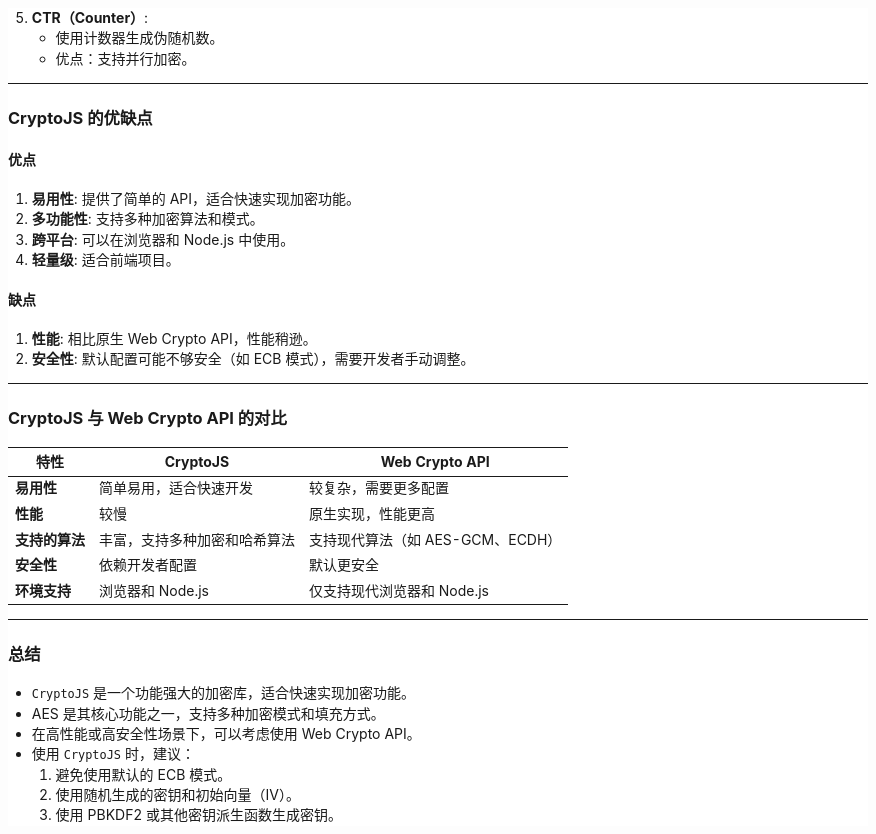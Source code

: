 5. **CTR（Counter）**:
   - 使用计数器生成伪随机数。
   - 优点：支持并行加密。

---

### **CryptoJS 的优缺点**

#### **优点**
1. **易用性**: 提供了简单的 API，适合快速实现加密功能。
2. **多功能性**: 支持多种加密算法和模式。
3. **跨平台**: 可以在浏览器和 Node.js 中使用。
4. **轻量级**: 适合前端项目。

#### **缺点**
1. **性能**: 相比原生 Web Crypto API，性能稍逊。
2. **安全性**: 默认配置可能不够安全（如 ECB 模式），需要开发者手动调整。

---

### **CryptoJS 与 Web Crypto API 的对比**

| 特性                | CryptoJS                          | Web Crypto API                     |
|---------------------|-----------------------------------|-------------------------------------|
| **易用性**          | 简单易用，适合快速开发            | 较复杂，需要更多配置                |
| **性能**            | 较慢                              | 原生实现，性能更高                  |
| **支持的算法**      | 丰富，支持多种加密和哈希算法      | 支持现代算法（如 AES-GCM、ECDH）    |
| **安全性**          | 依赖开发者配置                    | 默认更安全                          |
| **环境支持**        | 浏览器和 Node.js                 | 仅支持现代浏览器和 Node.js          |

---

### **总结**

- `CryptoJS` 是一个功能强大的加密库，适合快速实现加密功能。
- AES 是其核心功能之一，支持多种加密模式和填充方式。
- 在高性能或高安全性场景下，可以考虑使用 Web Crypto API。
- 使用 `CryptoJS` 时，建议：
  1. 避免使用默认的 ECB 模式。
  2. 使用随机生成的密钥和初始向量（IV）。
  3. 使用 PBKDF2 或其他密钥派生函数生成密钥。
